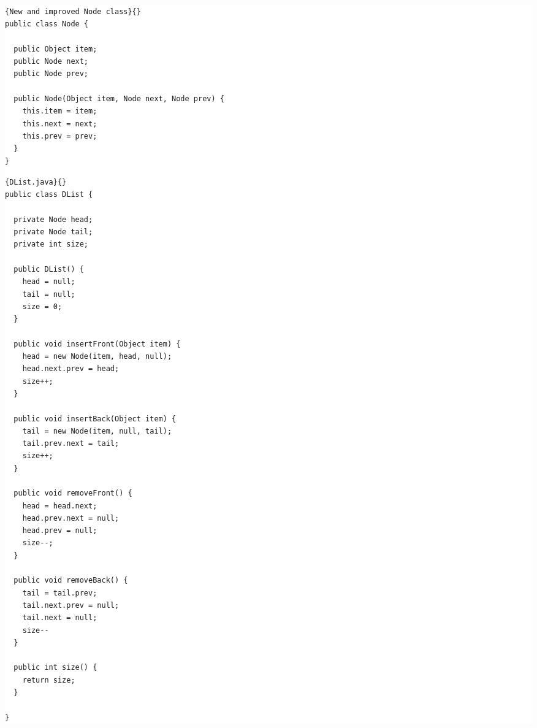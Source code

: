 ~~~
{New and improved Node class}{}
public class Node {

  public Object item;
  public Node next;
  public Node prev;

  public Node(Object item, Node next, Node prev) {
    this.item = item;
    this.next = next;
    this.prev = prev;
  }
}
~~~

~~~
{DList.java}{}
public class DList {

  private Node head;
  private Node tail;
  private int size;

  public DList() {
    head = null;
    tail = null;
    size = 0;
  }

  public void insertFront(Object item) {
    head = new Node(item, head, null);
    head.next.prev = head;
    size++;
  }

  public void insertBack(Object item) {
    tail = new Node(item, null, tail);
    tail.prev.next = tail;
    size++;
  }

  public void removeFront() {
    head = head.next;
    head.prev.next = null;
    head.prev = null;
    size--;
  }

  public void removeBack() {
    tail = tail.prev;
    tail.next.prev = null;
    tail.next = null;
    size--
  }

  public int size() {
    return size;
  }

}
~~~
